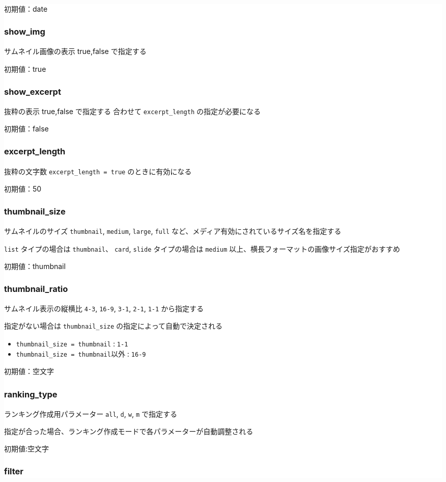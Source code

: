 初期値：date

### show_img

サムネイル画像の表示
true,false で指定する

初期値：true

### show_excerpt

抜粋の表示
true,false で指定する
合わせて `excerpt_length` の指定が必要になる

初期値：false

### excerpt_length

抜粋の文字数
`excerpt_length = true` のときに有効になる

初期値：50

### thumbnail_size

サムネイルのサイズ
`thumbnail`, `medium`, `large`, `full` など、メディア有効にされているサイズ名を指定する

`list` タイプの場合は `thumbnail`、
`card`, `slide` タイプの場合は `medium` 以上、横長フォーマットの画像サイズ指定がおすすめ

初期値：thumbnail

### thumbnail_ratio

サムネイル表示の縦横比
`4-3`, `16-9`, `3-1`, `2-1`, `1-1` から指定する

指定がない場合は `thumbnail_size` の指定によって自動で決定される

* `thumbnail_size = thumbnail` : `1-1`
* `thumbnail_size = thumbnail`以外 : `16-9`

初期値：空文字

### ranking_type

ランキング作成用パラメーター
`all`, `d`, `w`, `m` で指定する

指定が合った場合、ランキング作成モードで各パラメーターが自動調整される

初期値:空文字

### filter
